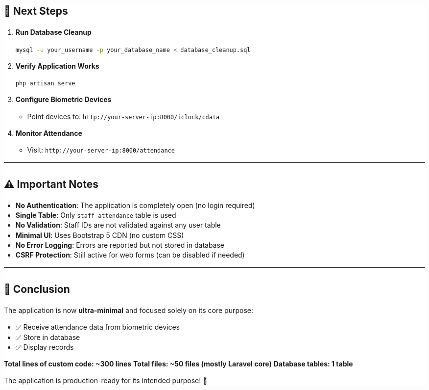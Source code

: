 
## 🚀 Next Steps

1. **Run Database Cleanup**
   ```bash
   mysql -u your_username -p your_database_name < database_cleanup.sql
   ```

2. **Verify Application Works**
   ```bash
   php artisan serve
   ```

3. **Configure Biometric Devices**
   - Point devices to: `http://your-server-ip:8000/iclock/cdata`

4. **Monitor Attendance**
   - Visit: `http://your-server-ip:8000/attendance`

---

## ⚠️ Important Notes

- **No Authentication**: The application is completely open (no login required)
- **Single Table**: Only `staff_attendance` table is used
- **No Validation**: Staff IDs are not validated against any user table
- **Minimal UI**: Uses Bootstrap 5 CDN (no custom CSS)
- **No Error Logging**: Errors are reported but not stored in database
- **CSRF Protection**: Still active for web forms (can be disabled if needed)

---

## 🎉 Conclusion

The application is now **ultra-minimal** and focused solely on its core purpose:
- ✅ Receive attendance data from biometric devices
- ✅ Store in database
- ✅ Display records

**Total lines of custom code: ~300 lines**
**Total files: ~50 files (mostly Laravel core)**
**Database tables: 1 table**

The application is production-ready for its intended purpose! 🚀


